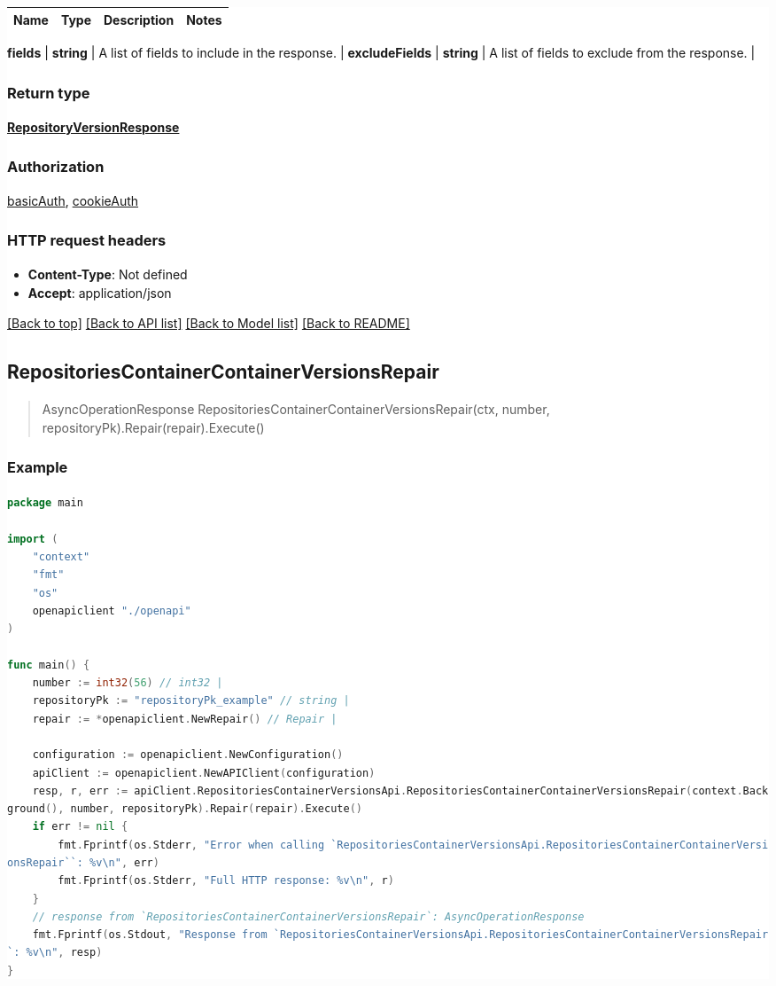
Name | Type | Description  | Notes
------------- | ------------- | ------------- | -------------


 **fields** | **string** | A list of fields to include in the response. | 
 **excludeFields** | **string** | A list of fields to exclude from the response. | 

### Return type

[**RepositoryVersionResponse**](RepositoryVersionResponse.md)

### Authorization

[basicAuth](../README.md#basicAuth), [cookieAuth](../README.md#cookieAuth)

### HTTP request headers

- **Content-Type**: Not defined
- **Accept**: application/json

[[Back to top]](#) [[Back to API list]](../README.md#documentation-for-api-endpoints)
[[Back to Model list]](../README.md#documentation-for-models)
[[Back to README]](../README.md)


## RepositoriesContainerContainerVersionsRepair

> AsyncOperationResponse RepositoriesContainerContainerVersionsRepair(ctx, number, repositoryPk).Repair(repair).Execute()





### Example

```go
package main

import (
    "context"
    "fmt"
    "os"
    openapiclient "./openapi"
)

func main() {
    number := int32(56) // int32 | 
    repositoryPk := "repositoryPk_example" // string | 
    repair := *openapiclient.NewRepair() // Repair | 

    configuration := openapiclient.NewConfiguration()
    apiClient := openapiclient.NewAPIClient(configuration)
    resp, r, err := apiClient.RepositoriesContainerVersionsApi.RepositoriesContainerContainerVersionsRepair(context.Background(), number, repositoryPk).Repair(repair).Execute()
    if err != nil {
        fmt.Fprintf(os.Stderr, "Error when calling `RepositoriesContainerVersionsApi.RepositoriesContainerContainerVersionsRepair``: %v\n", err)
        fmt.Fprintf(os.Stderr, "Full HTTP response: %v\n", r)
    }
    // response from `RepositoriesContainerContainerVersionsRepair`: AsyncOperationResponse
    fmt.Fprintf(os.Stdout, "Response from `RepositoriesContainerVersionsApi.RepositoriesContainerContainerVersionsRepair`: %v\n", resp)
}
```
